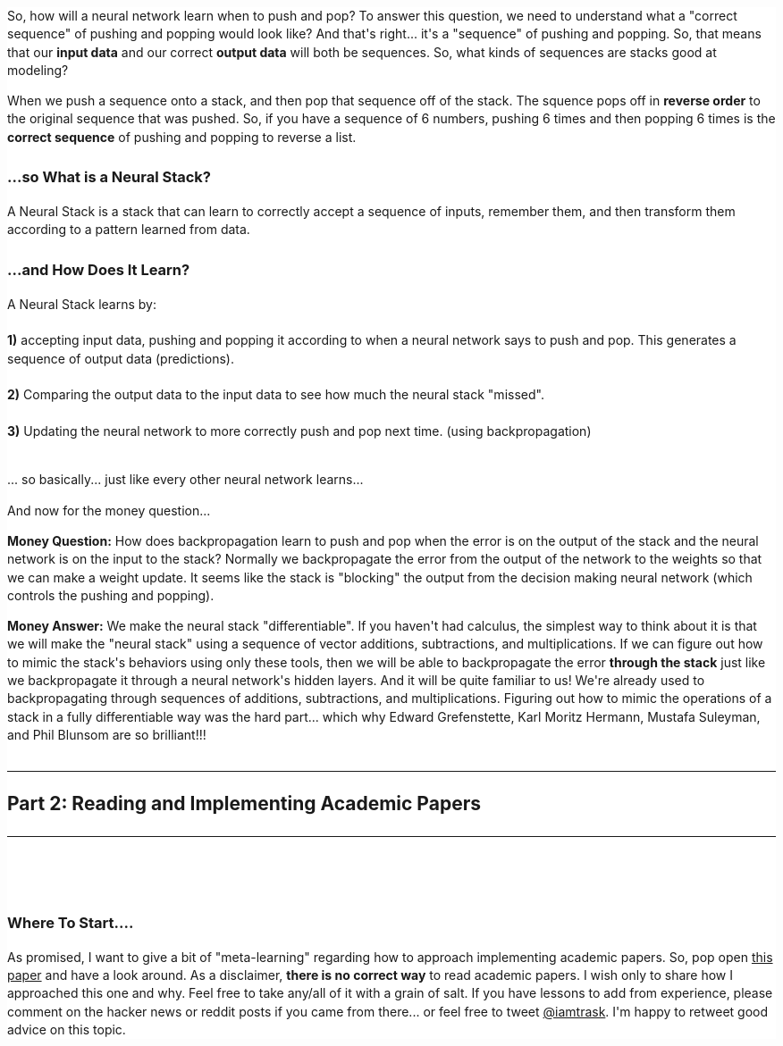 <p>So, how will a neural network learn when to push and pop? To answer this question, we need to understand what a "correct sequence" of pushing and popping would look like? And that's right... it's a "sequence" of pushing and popping. So, that means that our <b>input data</b> and our correct <b>output data</b> will both be sequences. So, what kinds of sequences are stacks good at modeling?</p>

<iframe src="https://trinket.io/embed/python/3e7f031729?start=result" width="100%" height="600" frameborder="0" marginwidth="0" marginheight="0" allowfullscreen></iframe>

<p>When we push a sequence onto a stack, and then pop that sequence off of the stack. The squence pops off in <b>reverse order</b> to the original sequence that was pushed. So, if you have a sequence of 6 numbers, pushing 6 times and then popping 6 times is the <b>correct sequence</b> of pushing and popping to reverse a list.</p>

<h3>...so What is a Neural Stack?</h3>

<p>A Neural Stack is a stack that can learn to correctly accept a sequence of inputs, remember them, and then transform them according to a pattern learned from data. 

<h3>...and How Does It Learn?</h3>

<p>A Neural Stack learns by: <br />
<br />
<b>1)</b> accepting input data, pushing and popping it according to when a neural network says to push and pop. This generates a sequence of output data (predictions).<br />
<br />
<b>2)</b> Comparing the output data to the input data to see how much the neural stack "missed".<br />
<br />
<b>3)</b> Updating the neural network to more correctly push and pop next time. (using backpropagation)<br />
<br />

... so basically... just like every other neural network learns...
</p>

<p>And now for the money question...</p>

<p><b>Money Question:</b> How does backpropagation learn to push and pop when the error is on the output of the stack and the neural network is on the input to the stack? Normally we backpropagate the error from the output of the network to the weights so that we can make a weight update. It seems like the stack is "blocking" the output from the decision making neural network (which controls the pushing and popping).</p>

<p><b>Money Answer:</b> We make the neural stack "differentiable". If you haven't had calculus, the simplest way to think about it is that we will make the "neural stack" using a sequence of vector additions, subtractions, and multiplications. If we can figure out how to mimic the stack's behaviors using only these tools, then we will be able to backpropagate the error <b>through the stack</b> just like we backpropagate it through a neural network's hidden layers. And it will be quite familiar to us! We're already used to backpropagating through sequences of additions, subtractions, and multiplications. Figuring out how to mimic the operations of a stack in a fully differentiable way was the hard part... which why Edward Grefenstette, Karl Moritz Hermann, Mustafa Suleyman, and Phil Blunsom are so brilliant!!!</p>


<h2 class="section-heading"><hr />Part 2: Reading and Implementing Academic Papers<br /><hr /></h2>
<br />
<iframe width="700px" height="440px"  src="https://www.youtube.com/embed/P7LiUOd8kdg" frameborder="0" allowfullscreen></iframe>
<br />
<h3>Where To Start....</h3>
<p>As promised, I want to give a bit of "meta-learning" regarding how to approach implementing academic papers. So, pop open <a href="http://arxiv.org/pdf/1506.02516v3.pdf">this paper</a> and have a look around. As a disclaimer, <b>there is no correct way</b> to read academic papers. I wish only to share how I approached this one and why. Feel free to take any/all of it with a grain of salt. If you have lessons to add from experience, please comment on the hacker news or reddit posts if you came from there... or feel free to tweet <a href="https://twitter.com/iamtrask">@iamtrask</a>. I'm happy to retweet good advice on this topic.</p>
